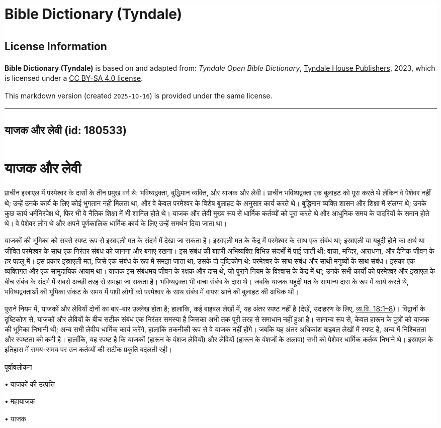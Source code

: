 # Bible Dictionary (Tyndale)

## License Information

**Bible Dictionary (Tyndale)** is based on and adapted from: _Tyndale Open Bible Dictionary_, [Tyndale House Publishers](https://tyndaleopenresources.com/), 2023, which is licensed under a [CC BY-SA 4.0 license](https://creativecommons.org/licenses/by-sa/4.0/legalcode.en).

This markdown version (created `2025-10-16`) is provided under the same license.



--------------------------------

## याजक और लेवी (id: 180533)

याजक और लेवी
============

प्राचीन इस्राएल में परमेश्वर के दासों के तीन प्रमुख वर्ग थे: भविष्यद्वक्ता, बुद्धिमान व्यक्ति, और याजक और लेवी। प्राचीन भविष्यद्वक्ता एक बुलाहट को पूरा करते थे लेकिन वे पेशेवर नहीं थे; उन्हें उनके कार्य के लिए कोई भुगतान नहीं मिलता था, और वे केवल परमेश्वर के विशेष बुलाहट के अनुसार कार्य करते थे। बुद्धिमान व्यक्ति शासन और शिक्षा में संलग्न थे; उनके कुछ कार्य धर्मनिरपेक्ष थे, फिर भी वे नैतिक शिक्षा में भी शामिल होते थे। याजक और लेवी मुख्य रूप से धार्मिक कर्तव्यों को पूरा करते थे और आधुनिक समय के पादरियों के समान होते थे। वे पेशेवर लोग थे और अपने पूर्णकालिक धार्मिक कार्य के लिए उन्हें समर्थन दिया जाता था।

याजकों की भूमिका को सबसे स्पष्ट रूप से इस्राएली मत के संदर्भ में देखा जा सकता है। इस्राएली मत के केंद्र में परमेश्वर के साथ एक संबंध था; इस्राएली या यहूदी होने का अर्थ था जीवित परमेश्वर के साथ एक निरंतर संबंध को जानना और बनाए रखना। इस संबंध की बाहरी अभिव्यक्ति विभिन्न संदर्भों में पाई जाती थी: वाचा, मन्दिर, आराधना, और दैनिक जीवन के हर पहलू में। इस प्रकार इस्राएली मत, जिसे एक संबंध के रूप में समझा जाता था, उसके दो दृष्टिकोण थे: परमेश्वर के साथ संबंध और साथी मनुष्यों के साथ संबंध। इसका एक व्यक्तिगत और एक सामुदायिक आयाम था। याजक इस संबंधमय जीवन के रक्षक और दास थे, जो पुराने नियम के विश्वास के केंद्र में था; उनके सभी कार्यों को परमेश्वर और इस्राएल के बीच संबंध के संदर्भ में सबसे अच्छी तरह से समझा जा सकता है। भविष्यद्वक्ता भी वाचा संबंध के दास थे। जबकि याजक यहूदी मत के सामान्य दास के रूप में कार्य करते थे, भविष्यद्वक्ताओं की भूमिका संकट के समय में पापी लोगों को परमेश्वर के साथ संबंध में वापस आने की बुलाहट की अधिक थी।

पुराने नियम में, याजकों और लेवियों दोनों का बार\-बार उल्लेख होता है; हालांकि, कई बाइबल लेखों में, यह अंतर स्पष्ट नहीं है (देखें, उदाहरण के लिए, [व्य.वि. 18:1–8](https://ref.ly/Deut18:1-Deut18:8))। विद्वानों के दृष्टिकोण से, याजकों और लेवियों के बीच सटीक संबंध एक निरंतर समस्या है जिसका अभी तक पूरी तरह से समाधान नहीं हुआ है। सामान्य रूप से, केवल हारून के पुत्रों को याजक की भूमिका निभानी थी; अन्य सभी लेवीय धार्मिक कार्य करेंगे, हालांकि तकनीकी रूप से वे याजक नहीं होंगे। जबकि यह अंतर अधिकांश बाइबल लेखों में स्पष्ट है, अन्य में निश्चितता और स्पष्टता की कमी है। हालाँकि, यह स्पष्ट है कि याजकों (हारून के वंशज लेवियों) और लेवियों (हारून के वंशजों के अलावा) सभी को पेशेवर धार्मिक कर्तव्य निभाने थे। इस्राएल के इतिहास में समय\-समय पर उन कर्तव्यों की सटीक प्रकृति बदलती रही।

पूर्वावलोकन

• याजकों की उत्पत्ति

• महायाजक

• याजक
